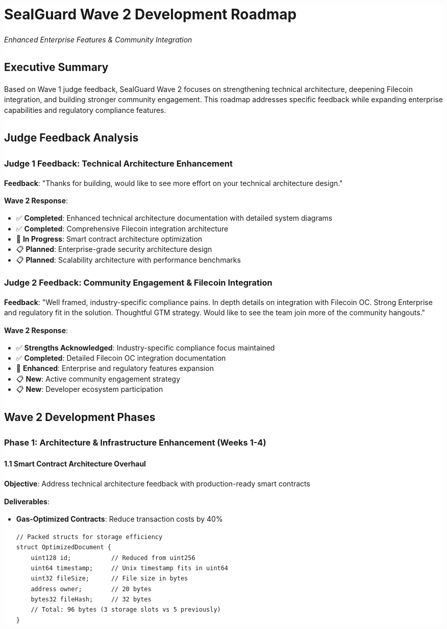 # SealGuard Wave 2 Development Roadmap

*Enhanced Enterprise Features & Community Integration*

## Executive Summary

Based on Wave 1 judge feedback, SealGuard Wave 2 focuses on strengthening technical architecture, deepening Filecoin integration, and building stronger community engagement. This roadmap addresses specific feedback while expanding enterprise capabilities and regulatory compliance features.

## Judge Feedback Analysis

### Judge 1 Feedback: Technical Architecture Enhancement
**Feedback**: "Thanks for building, would like to see more effort on your technical architecture design."

**Wave 2 Response**:
- ✅ **Completed**: Enhanced technical architecture documentation with detailed system diagrams
- ✅ **Completed**: Comprehensive Filecoin integration architecture
- 🔄 **In Progress**: Smart contract architecture optimization
- 📋 **Planned**: Enterprise-grade security architecture design
- 📋 **Planned**: Scalability architecture with performance benchmarks

### Judge 2 Feedback: Community Engagement & Filecoin Integration
**Feedback**: "Well framed, industry-specific compliance pains. In depth details on integration with Filecoin OC. Strong Enterprise and regulatory fit in the solution. Thoughtful GTM strategy. Would like to see the team join more of the community hangouts."

**Wave 2 Response**:
- ✅ **Strengths Acknowledged**: Industry-specific compliance focus maintained
- ✅ **Completed**: Detailed Filecoin OC integration documentation
- 🔄 **Enhanced**: Enterprise and regulatory features expansion
- 📋 **New**: Active community engagement strategy
- 📋 **New**: Developer ecosystem participation

## Wave 2 Development Phases

### Phase 1: Architecture & Infrastructure Enhancement (Weeks 1-4)

#### 1.1 Smart Contract Architecture Overhaul
**Objective**: Address technical architecture feedback with production-ready smart contracts

**Deliverables**:
- **Gas-Optimized Contracts**: Reduce transaction costs by 40%
  ```solidity
  // Packed structs for storage efficiency
  struct OptimizedDocument {
      uint128 id;           // Reduced from uint256
      uint64 timestamp;     // Unix timestamp fits in uint64
      uint32 fileSize;      // File size in bytes
      address owner;        // 20 bytes
      bytes32 fileHash;     // 32 bytes
      // Total: 96 bytes (3 storage slots vs 5 previously)
  }
  ```
